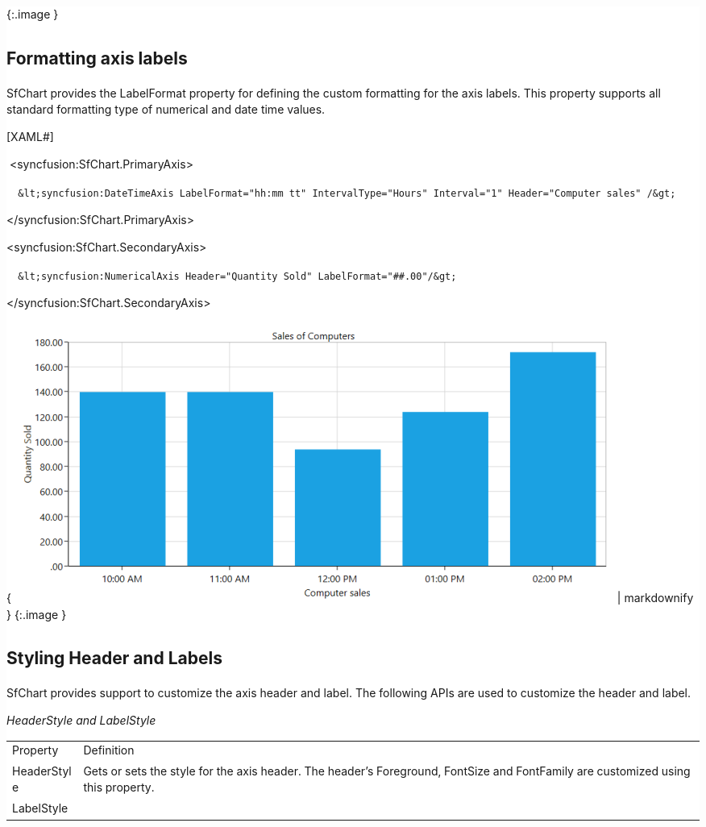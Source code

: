 {:.image }


## Formatting axis labels

SfChart provides the LabelFormat property for defining the custom formatting for the axis labels. This property supports all standard formatting type of numerical and date time values.

[XAML#]

 &lt;syncfusion:SfChart.PrimaryAxis&gt;

      &lt;syncfusion:DateTimeAxis LabelFormat="hh:mm tt" IntervalType="Hours" Interval="1" Header="Computer sales" /&gt;

&lt;/syncfusion:SfChart.PrimaryAxis&gt;



&lt;syncfusion:SfChart.SecondaryAxis&gt;

      &lt;syncfusion:NumericalAxis Header="Quantity Sold" LabelFormat="##.00"/&gt;

&lt;/syncfusion:SfChart.SecondaryAxis&gt;



{ ![](Axis_images/Axis_img31.png) | markdownify }
{:.image }


## Styling Header and Labels

SfChart provides support to customize the axis header and label. The following APIs are used to customize the header and label.

_HeaderStyle and LabelStyle_

<table>
<tr>
<td>
Property</td><td>
Definition</td></tr>
<tr>
<td>
HeaderStyle</td><td>
Gets or sets the style for the axis header. The header’s Foreground, FontSize and FontFamily are customized using this property.</td></tr>
<tr>
<td>
LabelStyle</td><td>